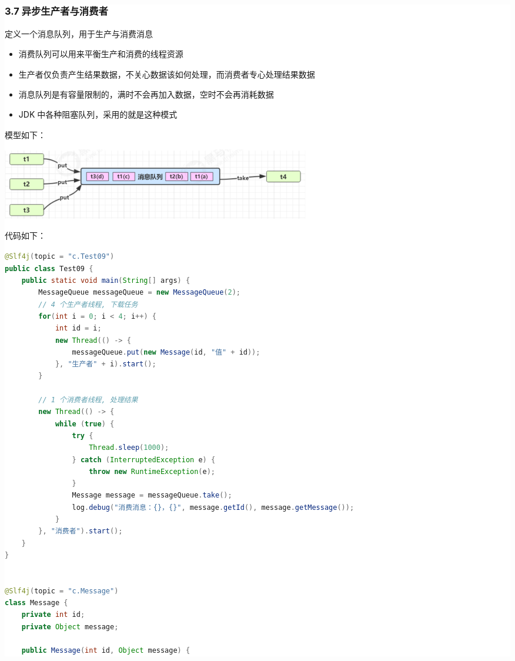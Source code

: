

### 3.7 异步生产者与消费者

定义一个消息队列，用于生产与消费消息

- 消费队列可以用来平衡生产和消费的线程资源

- 生产者仅负责产生结果数据，不关心数据该如何处理，而消费者专心处理结果数据

- 消息队列是有容量限制的，满时不会再加入数据，空时不会再消耗数据

- JDK 中各种阻塞队列，采用的就是这种模式



模型如下：

<img src="./assets/picture22.png" alt="picture22" style="zoom:50%;" />



代码如下：

```java
@Slf4j(topic = "c.Test09")
public class Test09 {
    public static void main(String[] args) {
        MessageQueue messageQueue = new MessageQueue(2);
        // 4 个生产者线程, 下载任务
        for(int i = 0; i < 4; i++) {
            int id = i;
            new Thread(() -> {
                messageQueue.put(new Message(id, "值" + id));
            }, "生产者" + i).start();
        }

        // 1 个消费者线程, 处理结果
        new Thread(() -> {
            while (true) {
                try {
                    Thread.sleep(1000);
                } catch (InterruptedException e) {
                    throw new RuntimeException(e);
                }
                Message message = messageQueue.take();
                log.debug("消费消息：{}，{}", message.getId(), message.getMessage());
            }
        }, "消费者").start();
    }
}


@Slf4j(topic = "c.Message")
class Message {
    private int id;
    private Object message;

    public Message(int id, Object message) {
```